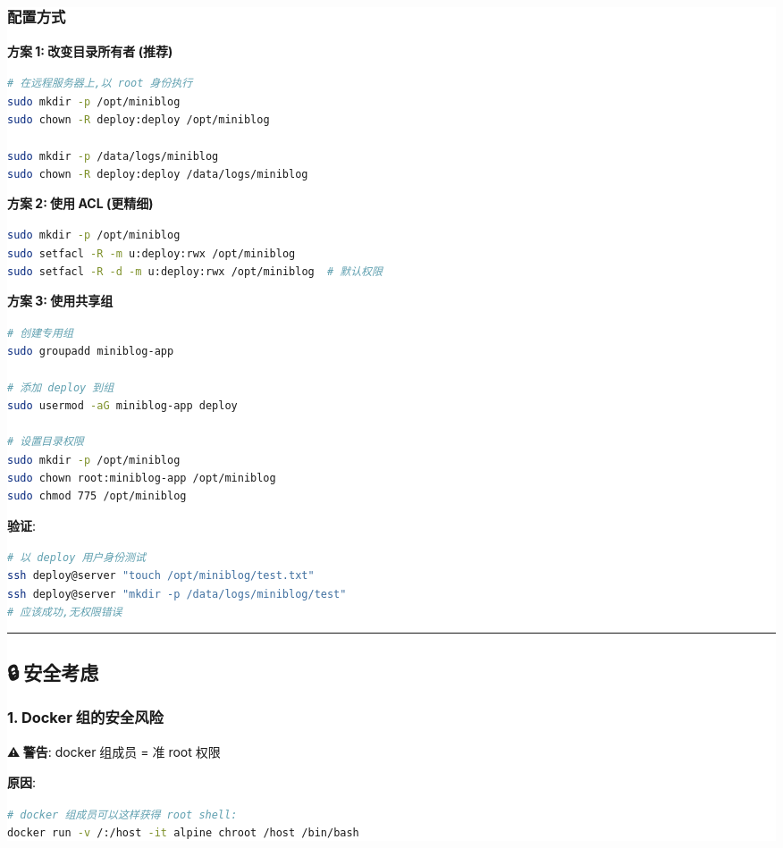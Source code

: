 ### 配置方式

**方案 1: 改变目录所有者 (推荐)**

```bash
# 在远程服务器上,以 root 身份执行
sudo mkdir -p /opt/miniblog
sudo chown -R deploy:deploy /opt/miniblog

sudo mkdir -p /data/logs/miniblog
sudo chown -R deploy:deploy /data/logs/miniblog
```

**方案 2: 使用 ACL (更精细)**

```bash
sudo mkdir -p /opt/miniblog
sudo setfacl -R -m u:deploy:rwx /opt/miniblog
sudo setfacl -R -d -m u:deploy:rwx /opt/miniblog  # 默认权限
```

**方案 3: 使用共享组**

```bash
# 创建专用组
sudo groupadd miniblog-app

# 添加 deploy 到组
sudo usermod -aG miniblog-app deploy

# 设置目录权限
sudo mkdir -p /opt/miniblog
sudo chown root:miniblog-app /opt/miniblog
sudo chmod 775 /opt/miniblog
```

**验证**:

```bash
# 以 deploy 用户身份测试
ssh deploy@server "touch /opt/miniblog/test.txt"
ssh deploy@server "mkdir -p /data/logs/miniblog/test"
# 应该成功,无权限错误
```

---

## 🔒 安全考虑

### 1. Docker 组的安全风险

**⚠️ 警告**: docker 组成员 = 准 root 权限

**原因**:

```bash
# docker 组成员可以这样获得 root shell:
docker run -v /:/host -it alpine chroot /host /bin/bash
```
